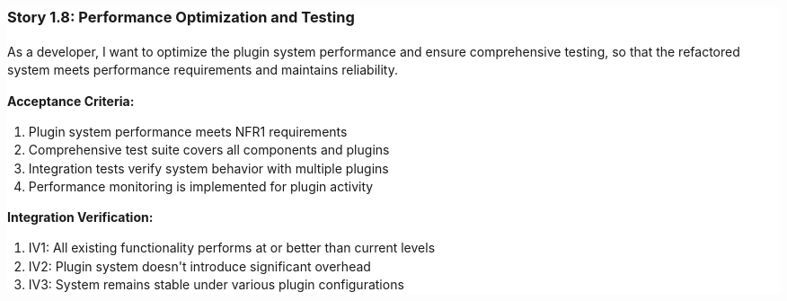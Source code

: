 ### Story 1.8: Performance Optimization and Testing

As a developer,
I want to optimize the plugin system performance and ensure comprehensive testing,
so that the refactored system meets performance requirements and maintains reliability.

**Acceptance Criteria:**
1. Plugin system performance meets NFR1 requirements
2. Comprehensive test suite covers all components and plugins
3. Integration tests verify system behavior with multiple plugins
4. Performance monitoring is implemented for plugin activity

**Integration Verification:**
1. IV1: All existing functionality performs at or better than current levels
2. IV2: Plugin system doesn't introduce significant overhead
3. IV3: System remains stable under various plugin configurations 